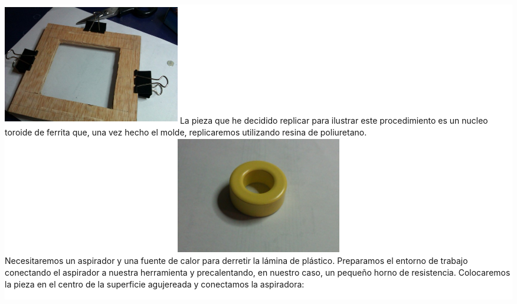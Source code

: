 <td><a href="/assets/2013-06-01-preparando-moldes-termoformado-por-vacio/proceso2.jpg"><img  alt="proceso2" src="/assets/2013-06-01-preparando-moldes-termoformado-por-vacio/proceso2-580x386.jpg" width="293" height="202" /></a></td>
</tr>
</tbody>
</table>
La pieza que he decidido replicar para ilustrar este procedimiento es un nucleo toroide de ferrita que, una vez hecho el molde, replicaremos utilizando resina de poliuretano.

<div style="text-align: center"><a href="/assets/2013-06-01-preparando-moldes-termoformado-por-vacio/pieza.jpg"><img  alt="pieza" src="/assets/2013-06-01-preparando-moldes-termoformado-por-vacio/pieza-580x405.jpg" width="275" height="192" /></a></div>Necesitaremos un aspirador y una fuente de calor para derretir la lámina de plástico. Preparamos el entorno de trabajo conectando el aspirador a nuestra herramienta y precalentando, en nuestro caso, un pequeño horno de resistencia. Colocaremos la pieza en el centro de la superficie agujereada y conectamos la aspiradora:
<table>
<tbody>
<tr>